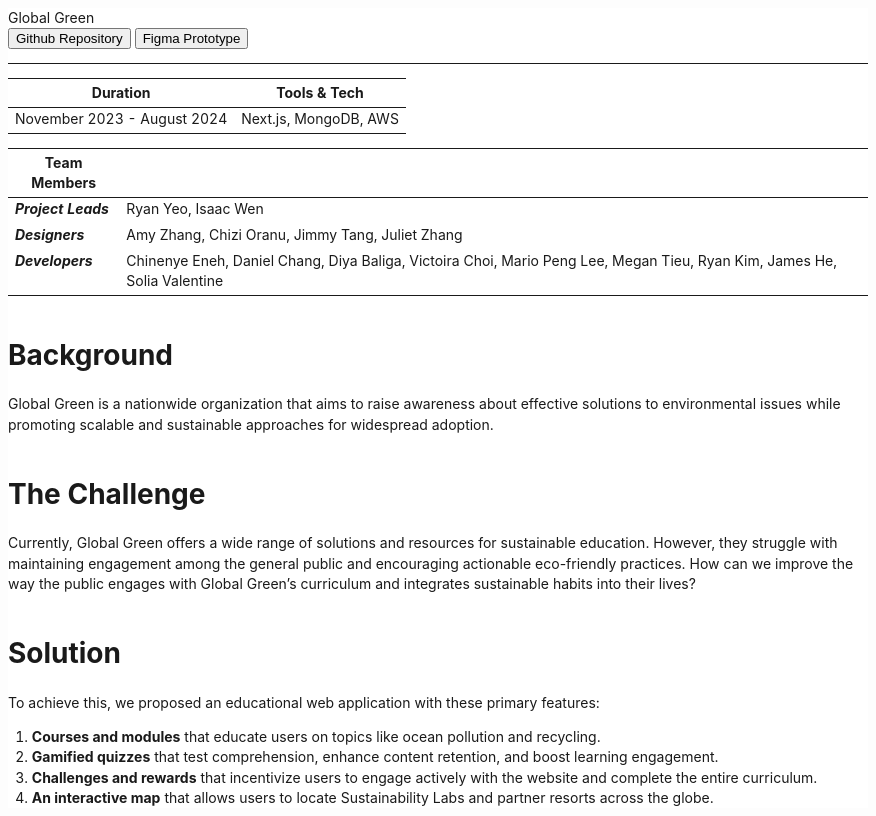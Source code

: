 <div class="title">
Global Green
</div>

<Button className="blue" size="md" href="https://github.com/lablueprint/global-green">
    Github Repository
</Button>

<Button className="white" size="md" href="https://www.figma.com/proto/7VJGQZ6DtZMLHUbfsPbGQF/Designs?node-id=3510-27769&t=HmALp58rywfRDvZt-1">
    Figma Prototype
</Button>

---

<div id="duration-table">

| Duration                    | Tools & Tech          |
| --------------------------- | --------------------- |
| November 2023 - August 2024 | Next.js, MongoDB, AWS |

</div>

| Team Members        |                                                                                                                          |
| ------------------- | ------------------------------------------------------------------------------------------------------------------------ |
| **_Project Leads_** | Ryan Yeo, Isaac Wen                                                                                                      |
| **_Designers_**     | Amy Zhang, Chizi Oranu, Jimmy Tang, Juliet Zhang                                                                         |
| **_Developers_**    | Chinenye Eneh, Daniel Chang, Diya Baliga, Victoira Choi, Mario Peng Lee, Megan Tieu, Ryan Kim, James He, Solia Valentine |

# Background

Global Green is a nationwide organization that aims to raise awareness about effective solutions to environmental issues while promoting scalable and sustainable approaches for widespread adoption.

# The Challenge

Currently, Global Green offers a wide range of solutions and resources for sustainable education. However, they struggle with maintaining engagement among the general public and encouraging actionable eco-friendly practices. How can we improve the way the public engages with Global Green’s curriculum and integrates sustainable habits into their lives?

# Solution

To achieve this, we proposed an educational web application with these primary features:

1. **Courses and modules** that educate users on topics like ocean pollution and recycling.
2. **Gamified quizzes** that test comprehension, enhance content retention, and boost learning engagement.
3. **Challenges and rewards** that incentivize users to engage actively with the website and complete the entire curriculum.
4. **An interactive map** that allows users to locate Sustainability Labs and partner resorts across the globe.
